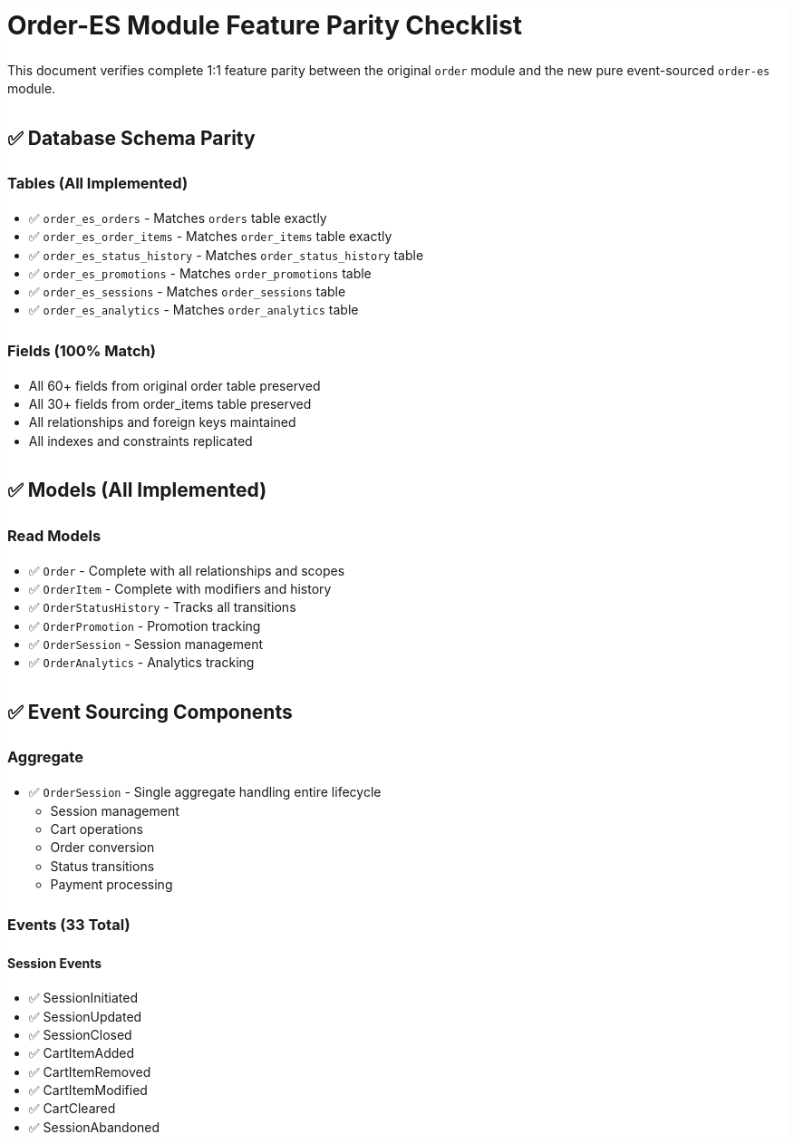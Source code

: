# Order-ES Module Feature Parity Checklist

This document verifies complete 1:1 feature parity between the original `order` module and the new pure event-sourced `order-es` module.

## ✅ Database Schema Parity

### Tables (All Implemented)
- ✅ `order_es_orders` - Matches `orders` table exactly
- ✅ `order_es_order_items` - Matches `order_items` table exactly  
- ✅ `order_es_status_history` - Matches `order_status_history` table
- ✅ `order_es_promotions` - Matches `order_promotions` table
- ✅ `order_es_sessions` - Matches `order_sessions` table
- ✅ `order_es_analytics` - Matches `order_analytics` table

### Fields (100% Match)
- All 60+ fields from original order table preserved
- All 30+ fields from order_items table preserved
- All relationships and foreign keys maintained
- All indexes and constraints replicated

## ✅ Models (All Implemented)

### Read Models
- ✅ `Order` - Complete with all relationships and scopes
- ✅ `OrderItem` - Complete with modifiers and history
- ✅ `OrderStatusHistory` - Tracks all transitions
- ✅ `OrderPromotion` - Promotion tracking
- ✅ `OrderSession` - Session management
- ✅ `OrderAnalytics` - Analytics tracking

## ✅ Event Sourcing Components

### Aggregate
- ✅ `OrderSession` - Single aggregate handling entire lifecycle
  - Session management
  - Cart operations
  - Order conversion
  - Status transitions
  - Payment processing

### Events (33 Total)
#### Session Events
- ✅ SessionInitiated
- ✅ SessionUpdated
- ✅ SessionClosed
- ✅ CartItemAdded
- ✅ CartItemRemoved
- ✅ CartItemModified
- ✅ CartCleared
- ✅ SessionAbandoned
